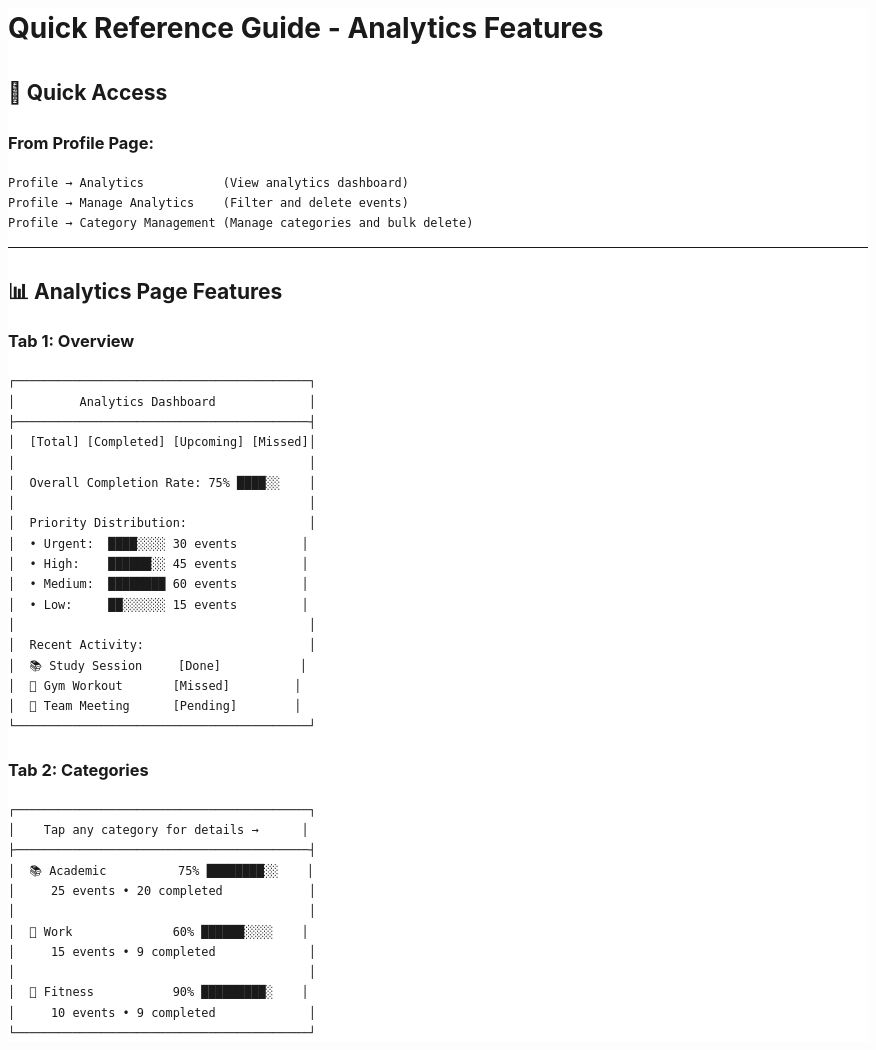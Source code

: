 # Quick Reference Guide - Analytics Features

## 🎯 Quick Access

### From Profile Page:
```
Profile → Analytics           (View analytics dashboard)
Profile → Manage Analytics    (Filter and delete events)
Profile → Category Management (Manage categories and bulk delete)
```

---

## 📊 Analytics Page Features

### Tab 1: Overview
```
┌─────────────────────────────────────────┐
│         Analytics Dashboard             │
├─────────────────────────────────────────┤
│  [Total] [Completed] [Upcoming] [Missed]│
│                                         │
│  Overall Completion Rate: 75% ████░░    │
│                                         │
│  Priority Distribution:                 │
│  • Urgent:  ████░░░░ 30 events         │
│  • High:    ██████░░ 45 events         │
│  • Medium:  ████████ 60 events         │
│  • Low:     ██░░░░░░ 15 events         │
│                                         │
│  Recent Activity:                       │
│  📚 Study Session     [Done]           │
│  💪 Gym Workout       [Missed]         │
│  👥 Team Meeting      [Pending]        │
└─────────────────────────────────────────┘
```

### Tab 2: Categories
```
┌─────────────────────────────────────────┐
│    Tap any category for details →      │
├─────────────────────────────────────────┤
│  📚 Academic          75% ████████░░    │
│     25 events • 20 completed            │
│                                         │
│  💼 Work              60% ██████░░░░    │
│     15 events • 9 completed             │
│                                         │
│  💪 Fitness           90% █████████░    │
│     10 events • 9 completed             │
└─────────────────────────────────────────┘
```
